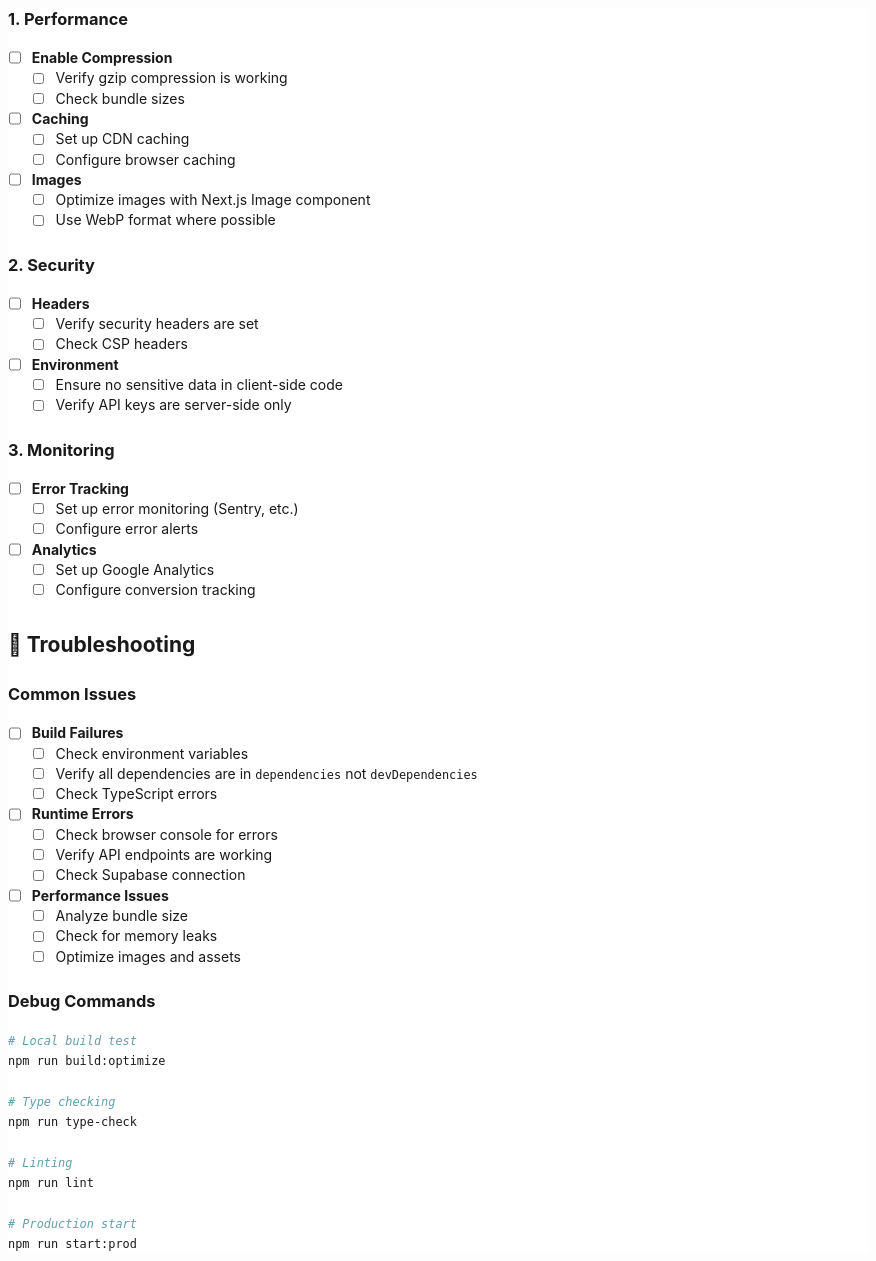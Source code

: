 ### 1. Performance
- [ ] **Enable Compression**
  - [ ] Verify gzip compression is working
  - [ ] Check bundle sizes

- [ ] **Caching**
  - [ ] Set up CDN caching
  - [ ] Configure browser caching

- [ ] **Images**
  - [ ] Optimize images with Next.js Image component
  - [ ] Use WebP format where possible

### 2. Security
- [ ] **Headers**
  - [ ] Verify security headers are set
  - [ ] Check CSP headers

- [ ] **Environment**
  - [ ] Ensure no sensitive data in client-side code
  - [ ] Verify API keys are server-side only

### 3. Monitoring
- [ ] **Error Tracking**
  - [ ] Set up error monitoring (Sentry, etc.)
  - [ ] Configure error alerts

- [ ] **Analytics**
  - [ ] Set up Google Analytics
  - [ ] Configure conversion tracking

## 🚨 Troubleshooting

### Common Issues
- [ ] **Build Failures**
  - [ ] Check environment variables
  - [ ] Verify all dependencies are in `dependencies` not `devDependencies`
  - [ ] Check TypeScript errors

- [ ] **Runtime Errors**
  - [ ] Check browser console for errors
  - [ ] Verify API endpoints are working
  - [ ] Check Supabase connection

- [ ] **Performance Issues**
  - [ ] Analyze bundle size
  - [ ] Check for memory leaks
  - [ ] Optimize images and assets

### Debug Commands
```bash
# Local build test
npm run build:optimize

# Type checking
npm run type-check

# Linting
npm run lint

# Production start
npm run start:prod
```
